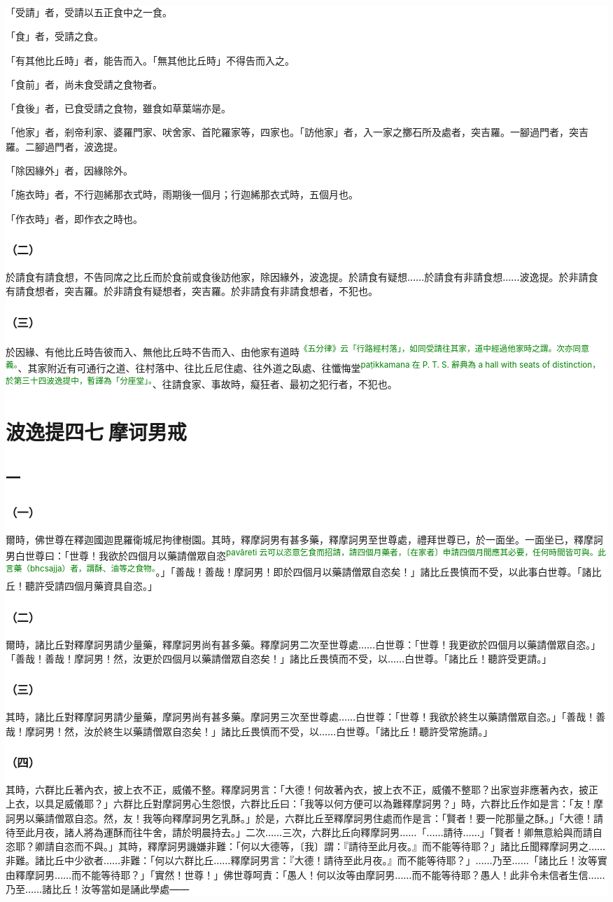 「受請」者，受請以五正食中之一食。

「食」者，受請之食。

「有其他比丘時」者，能告而入。「無其他比丘時」不得告而入之。

「食前」者，尚未食受請之食物者。

「食後」者，已食受請之食物，雖食如草葉端亦是。

「他家」者，剎帝利家、婆羅門家、吠舍家、首陀羅家等，四家也。「訪他家」者，入一家之擲石所及處者，突吉羅。一腳過門者，突吉羅。二腳過門者，波逸提。

「除因緣外」者，因緣除外。

「施衣時」者，不行迦絺那衣式時，雨期後一個月；行迦絺那衣式時，五個月也。

「作衣時」者，即作衣之時也。

### （二）

於請食有請食想，不告同席之比丘而於食前或食後訪他家，除因緣外，波逸提。於請食有疑想……於請食有非請食想……波逸提。於非請食有請食想者，突吉羅。於非請食有疑想者，突吉羅。於非請食有非請食想者，不犯也。

### （三）

於因緣、有他比丘時告彼而入、無他比丘時不告而入、由他家有道時<sup><font color="green">《五分律》云「行路經村落」，如同受請往其家，道中經過他家時之謂。次亦同意義。</font></sup>、其家附近有可通行之道、往村落中、往比丘尼住處、往外道之臥處、往懺悔堂<sup><font color="green">paṭikkamana 在 P. T. S. 辭典為 a hall with seats of distinction，於第三十四波逸提中，暫譯為「分座堂」。</font></sup>、往請食家、事故時，癡狂者、最初之犯行者，不犯也。

# 波逸提四七 摩诃男戒

## 一

### （一）

爾時，佛世尊在釋迦國迦毘羅衛城尼拘律樹園。其時，釋摩訶男有甚多藥，釋摩訶男至世尊處，禮拜世尊已，於一面坐。一面坐已，釋摩訶男白世尊曰：「世尊！我欲於四個月以藥請僧眾自恣<sup><font color="green">pavāreti 云可以恣意乞食而招請，請四個月藥者，〔在家者〕申請四個月間應其必要，任何時間皆可與。此言藥（bhcsajja）者，謂酥、油等之食物。</font></sup>。」「善哉！善哉！摩訶男！即於四個月以藥請僧眾自恣矣！」諸比丘畏慎而不受，以此事白世尊。「諸比丘！聽許受請四個月藥資具自恣。」

### （二）

爾時，諸比丘對釋摩訶男請少量藥，釋摩訶男尚有甚多藥。釋摩訶男二次至世尊處……白世尊：「世尊！我更欲於四個月以藥請僧眾自恣。」「善哉！善哉！摩訶男！然，汝更於四個月以藥請僧眾自恣矣！」諸比丘畏慎而不受，以……白世尊。「諸比丘！聽許受更請。」

### （三）

其時，諸比丘對釋摩訶男請少量藥，摩訶男尚有甚多藥。摩訶男三次至世尊處……白世尊：「世尊！我欲於終生以藥請僧眾自恣。」「善哉！善哉！摩訶男！然，汝於終生以藥請僧眾自恣矣！」諸比丘畏慎而不受，以……白世尊。「諸比丘！聽許受常施請。」

### （四）

其時，六群比丘著內衣，披上衣不正，威儀不整。釋摩訶男言：「大德！何故著內衣，披上衣不正，威儀不整耶？出家豈非應著內衣，披正上衣，以具足威儀耶？」六群比丘對摩訶男心生怨恨，六群比丘曰：「我等以何方便可以為難釋摩訶男？」時，六群比丘作如是言：「友！摩訶男以藥請僧眾自恣。然，友！我等向釋摩訶男乞乳酥。」於是，六群比丘至釋摩訶男住處而作是言：「賢者！要一陀那量之酥。」「大德！請待至此月夜，諸人將為運酥而往牛舍，請於明晨持去。」二次……三次，六群比丘向釋摩訶男……「……請待……」「賢者！卿無意給與而請自恣耶？卿請自恣而不與。」其時，釋摩訶男譏嫌非難：「何以大德等，〔我〕謂：『請待至此月夜。』而不能等待耶？」諸比丘聞釋摩訶男之……非難。諸比丘中少欲者……非難：「何以六群比丘……釋摩訶男言：『大德！請待至此月夜。』而不能等待耶？」……乃至……「諸比丘！汝等實由釋摩訶男……而不能等待耶？」「實然！世尊！」佛世尊呵責：「愚人！何以汝等由摩訶男……而不能等待耶？愚人！此非令未信者生信……乃至……諸比丘！汝等當如是誦此學處——
